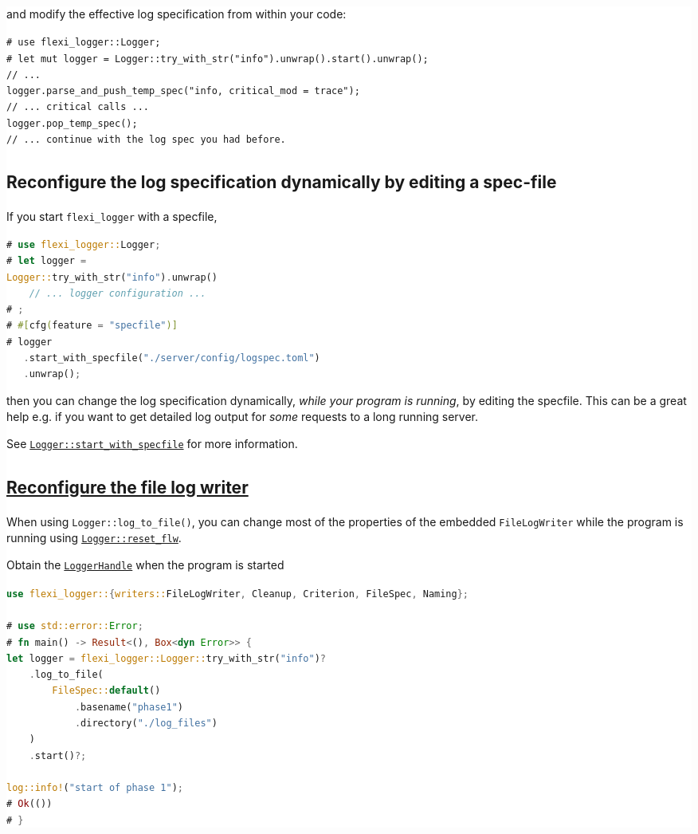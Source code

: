 and modify the effective log specification from within your code:

```rust, ignore
# use flexi_logger::Logger;
# let mut logger = Logger::try_with_str("info").unwrap().start().unwrap();
// ...
logger.parse_and_push_temp_spec("info, critical_mod = trace");
// ... critical calls ...
logger.pop_temp_spec();
// ... continue with the log spec you had before.
```

## Reconfigure the log specification dynamically by editing a spec-file

If you start `flexi_logger` with a specfile,

```rust
# use flexi_logger::Logger;
# let logger =
Logger::try_with_str("info").unwrap()
    // ... logger configuration ...
# ;
# #[cfg(feature = "specfile")]
# logger
   .start_with_specfile("./server/config/logspec.toml")
   .unwrap();
```

then you can change the log specification dynamically, _while your program is running_,
by editing the specfile. This can be a great help e.g. if you want to get detailed log output
for _some_ requests to a long running server.

See [`Logger::start_with_specfile`](crate::Logger::start_with_specfile)
for more information.

## [Reconfigure the file log writer](#reconfigure-the-file-log-writer)

When using `Logger::log_to_file()`, you can change most of the properties of the
embedded `FileLogWriter` while the program is running using
[`Logger::reset_flw`](crate::LoggerHandle::reset_flw).

Obtain the [`LoggerHandle`](crate::LoggerHandle) when the program is started

```rust
use flexi_logger::{writers::FileLogWriter, Cleanup, Criterion, FileSpec, Naming};

# use std::error::Error;
# fn main() -> Result<(), Box<dyn Error>> {
let logger = flexi_logger::Logger::try_with_str("info")?
    .log_to_file(
        FileSpec::default()
            .basename("phase1")
            .directory("./log_files")
    )
    .start()?;

log::info!("start of phase 1");
# Ok(())
# }
```
